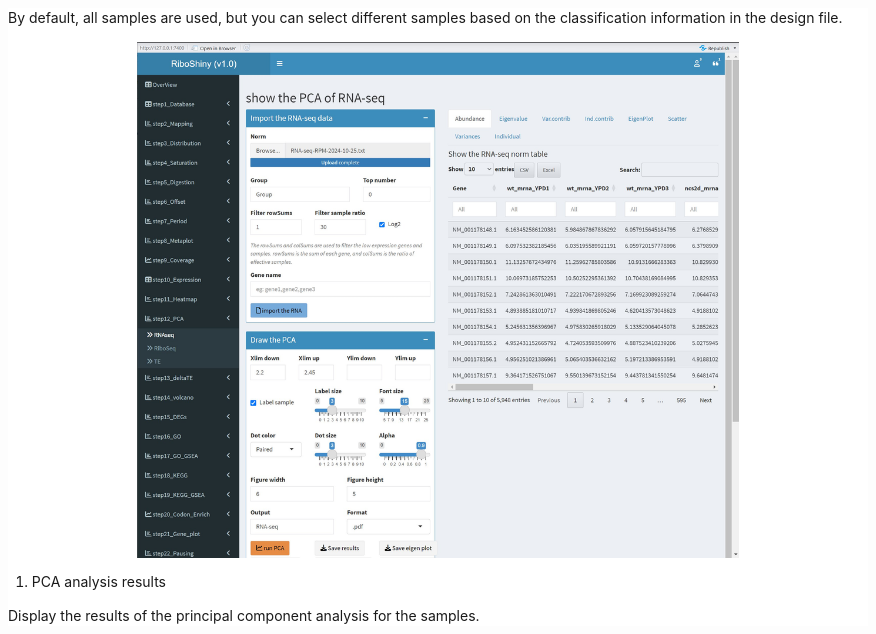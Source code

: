 By default, all samples are used, but you can select different samples
based on the classification information in the design file.

<img src="./images/snapshot/step12-pca-rnaseq-table.jpg" width="70%" style="display: block; margin: auto;" />

1.  PCA analysis results

Display the results of the principal component analysis for the samples.
